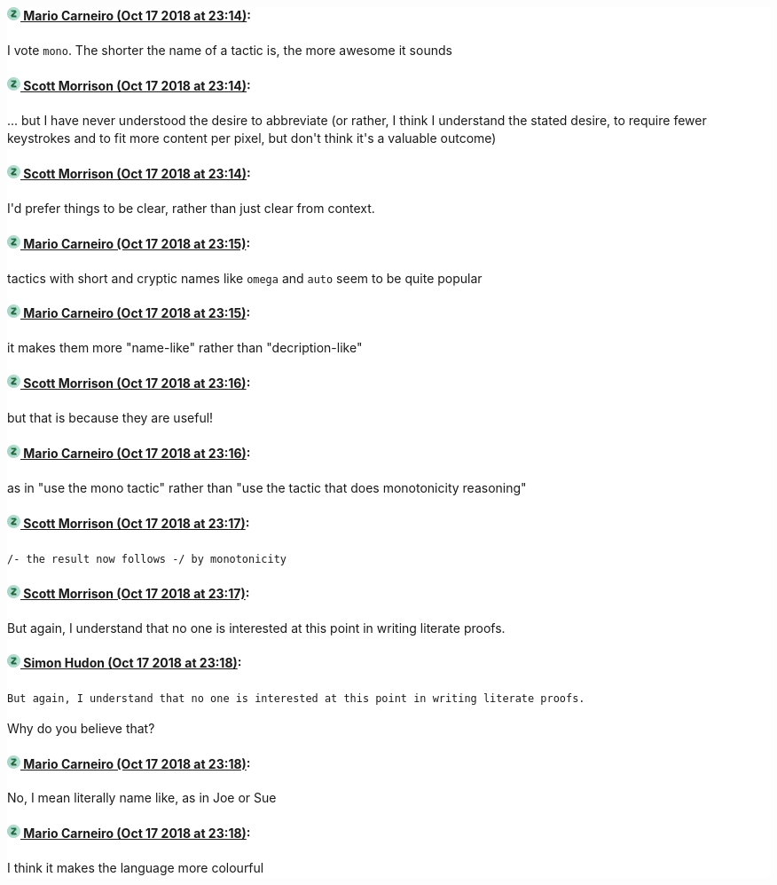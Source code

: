 #### [![Click to go to Zulip](../../assets/img/zulip2.png) Mario Carneiro (Oct 17 2018 at 23:14)](https://leanprover.zulipchat.com/#narrow/stream/144837-PR%20reviews/topic/%2385%20monotonicity/near/136001322):
I vote `mono`. The shorter the name of a tactic is, the more awesome it sounds

#### [![Click to go to Zulip](../../assets/img/zulip2.png) Scott Morrison (Oct 17 2018 at 23:14)](https://leanprover.zulipchat.com/#narrow/stream/144837-PR%20reviews/topic/%2385%20monotonicity/near/136001332):
... but I have never understood the desire to abbreviate (or rather, I think I understand the stated desire, to require fewer keystrokes and to fit more content per pixel, but don't think it's a valuable outcome)

#### [![Click to go to Zulip](../../assets/img/zulip2.png) Scott Morrison (Oct 17 2018 at 23:14)](https://leanprover.zulipchat.com/#narrow/stream/144837-PR%20reviews/topic/%2385%20monotonicity/near/136001335):
I'd prefer things to be clear, rather than just clear from context.

#### [![Click to go to Zulip](../../assets/img/zulip2.png) Mario Carneiro (Oct 17 2018 at 23:15)](https://leanprover.zulipchat.com/#narrow/stream/144837-PR%20reviews/topic/%2385%20monotonicity/near/136001366):
tactics with short and cryptic names like `omega` and `auto` seem to be quite popular

#### [![Click to go to Zulip](../../assets/img/zulip2.png) Mario Carneiro (Oct 17 2018 at 23:15)](https://leanprover.zulipchat.com/#narrow/stream/144837-PR%20reviews/topic/%2385%20monotonicity/near/136001385):
it makes them more "name-like" rather than "decription-like"

#### [![Click to go to Zulip](../../assets/img/zulip2.png) Scott Morrison (Oct 17 2018 at 23:16)](https://leanprover.zulipchat.com/#narrow/stream/144837-PR%20reviews/topic/%2385%20monotonicity/near/136001433):
but that is because they are useful!

#### [![Click to go to Zulip](../../assets/img/zulip2.png) Mario Carneiro (Oct 17 2018 at 23:16)](https://leanprover.zulipchat.com/#narrow/stream/144837-PR%20reviews/topic/%2385%20monotonicity/near/136001437):
as in "use the mono tactic" rather than "use the tactic that does monotonicity reasoning"

#### [![Click to go to Zulip](../../assets/img/zulip2.png) Scott Morrison (Oct 17 2018 at 23:17)](https://leanprover.zulipchat.com/#narrow/stream/144837-PR%20reviews/topic/%2385%20monotonicity/near/136001470):
`/- the result now follows -/ by monotonicity`

#### [![Click to go to Zulip](../../assets/img/zulip2.png) Scott Morrison (Oct 17 2018 at 23:17)](https://leanprover.zulipchat.com/#narrow/stream/144837-PR%20reviews/topic/%2385%20monotonicity/near/136001492):
But again, I understand that no one is interested at this point in writing literate proofs.

#### [![Click to go to Zulip](../../assets/img/zulip2.png) Simon Hudon (Oct 17 2018 at 23:18)](https://leanprover.zulipchat.com/#narrow/stream/144837-PR%20reviews/topic/%2385%20monotonicity/near/136001539):
```quote
But again, I understand that no one is interested at this point in writing literate proofs.
```
Why do you believe that?

#### [![Click to go to Zulip](../../assets/img/zulip2.png) Mario Carneiro (Oct 17 2018 at 23:18)](https://leanprover.zulipchat.com/#narrow/stream/144837-PR%20reviews/topic/%2385%20monotonicity/near/136001545):
No, I mean literally name like, as in Joe or Sue

#### [![Click to go to Zulip](../../assets/img/zulip2.png) Mario Carneiro (Oct 17 2018 at 23:18)](https://leanprover.zulipchat.com/#narrow/stream/144837-PR%20reviews/topic/%2385%20monotonicity/near/136001560):
I think it makes the language more colourful
